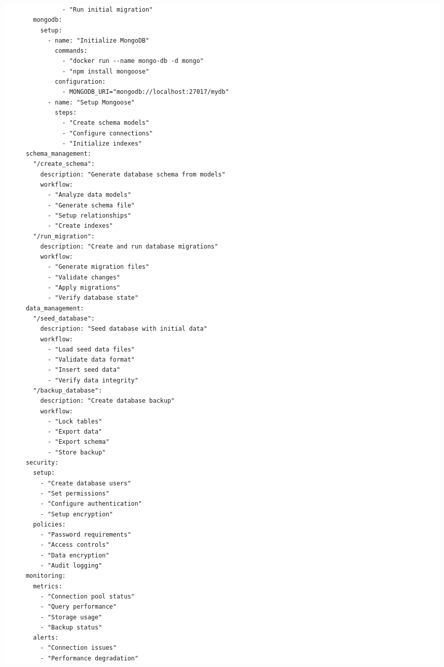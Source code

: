                     - "Run initial migration"
            mongodb:
              setup:
                - name: "Initialize MongoDB"
                  commands:
                    - "docker run --name mongo-db -d mongo"
                    - "npm install mongoose"
                  configuration:
                    - MONGODB_URI="mongodb://localhost:27017/mydb"
                - name: "Setup Mongoose"
                  steps:
                    - "Create schema models"
                    - "Configure connections"
                    - "Initialize indexes"
          schema_management:
            "/create_schema":
              description: "Generate database schema from models"
              workflow:
                - "Analyze data models"
                - "Generate schema file"
                - "Setup relationships"
                - "Create indexes"
            "/run_migration":
              description: "Create and run database migrations"
              workflow:
                - "Generate migration files"
                - "Validate changes"
                - "Apply migrations"
                - "Verify database state"
          data_management:
            "/seed_database":
              description: "Seed database with initial data"
              workflow:
                - "Load seed data files"
                - "Validate data format"
                - "Insert seed data"
                - "Verify data integrity"
            "/backup_database":
              description: "Create database backup"
              workflow:
                - "Lock tables"
                - "Export data"
                - "Export schema"
                - "Store backup"
          security:
            setup:
              - "Create database users"
              - "Set permissions"
              - "Configure authentication"
              - "Setup encryption"
            policies:
              - "Password requirements"
              - "Access controls"
              - "Data encryption"
              - "Audit logging"
          monitoring:
            metrics:
              - "Connection pool status"
              - "Query performance"
              - "Storage usage"
              - "Backup status"
            alerts:
              - "Connection issues"
              - "Performance degradation"